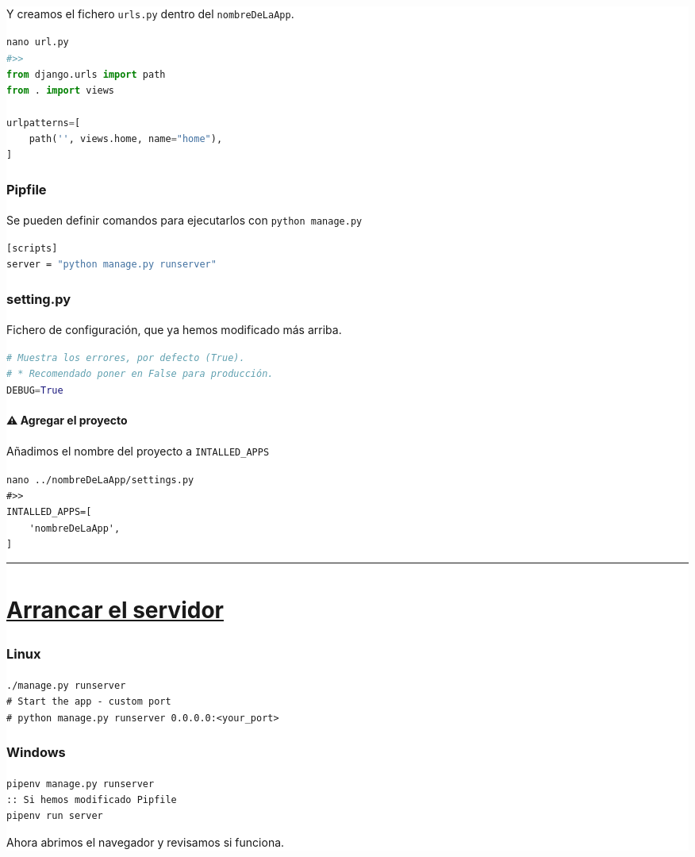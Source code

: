 Y creamos el fichero `urls.py` dentro del `nombreDeLaApp`.
```python
nano url.py
#>>
from django.urls import path
from . import views

urlpatterns=[
	path('', views.home, name="home"),	
]
```

### Pipfile
Se pueden definir comandos para ejecutarlos con `python manage.py`
```bash
[scripts]
server = "python manage.py runserver"
```

### setting.py
Fichero de configuración, que ya hemos modificado más arriba.
```python
# Muestra los errores, por defecto (True).
# * Recomendado poner en False para producción.
DEBUG=True 
```

#### ⚠️ Agregar el proyecto
Añadimos el nombre del proyecto a `INTALLED_APPS`
```shell
nano ../nombreDeLaApp/settings.py
#>>
INTALLED_APPS=[
	'nombreDeLaApp',
]
```


-----------------------------------------------------------
# [Arrancar el servidor](https://docs.djangoproject.com/es/3.2/intro/tutorial01/#the-development-server)

### Linux
```shell
./manage.py runserver
# Start the app - custom port
# python manage.py runserver 0.0.0.0:<your_port>
```
### Windows
```bash
pipenv manage.py runserver
:: Si hemos modificado Pipfile
pipenv run server
```
Ahora abrimos el navegador y revisamos si funciona.
